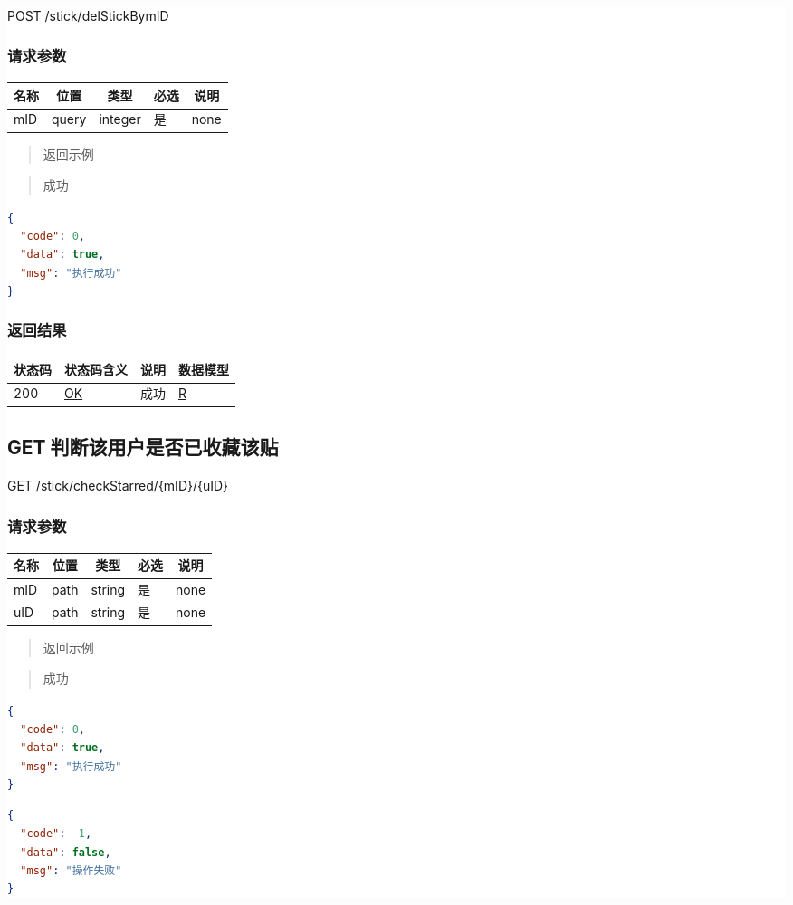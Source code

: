 POST /stick/delStickBymID

### 请求参数

|名称|位置|类型|必选|说明|
|---|---|---|---|---|
|mID|query|integer| 是 |none|

> 返回示例

> 成功

```json
{
  "code": 0,
  "data": true,
  "msg": "执行成功"
}
```

### 返回结果

|状态码|状态码含义|说明|数据模型|
|---|---|---|---|
|200|[OK](https://tools.ietf.org/html/rfc7231#section-6.3.1)|成功|[R](#schemar)|

## GET 判断该用户是否已收藏该贴

GET /stick/checkStarred/{mID}/{uID}

### 请求参数

|名称|位置|类型|必选|说明|
|---|---|---|---|---|
|mID|path|string| 是 |none|
|uID|path|string| 是 |none|

> 返回示例

> 成功

```json
{
  "code": 0,
  "data": true,
  "msg": "执行成功"
}
```

```json
{
  "code": -1,
  "data": false,
  "msg": "操作失败"
}
```
